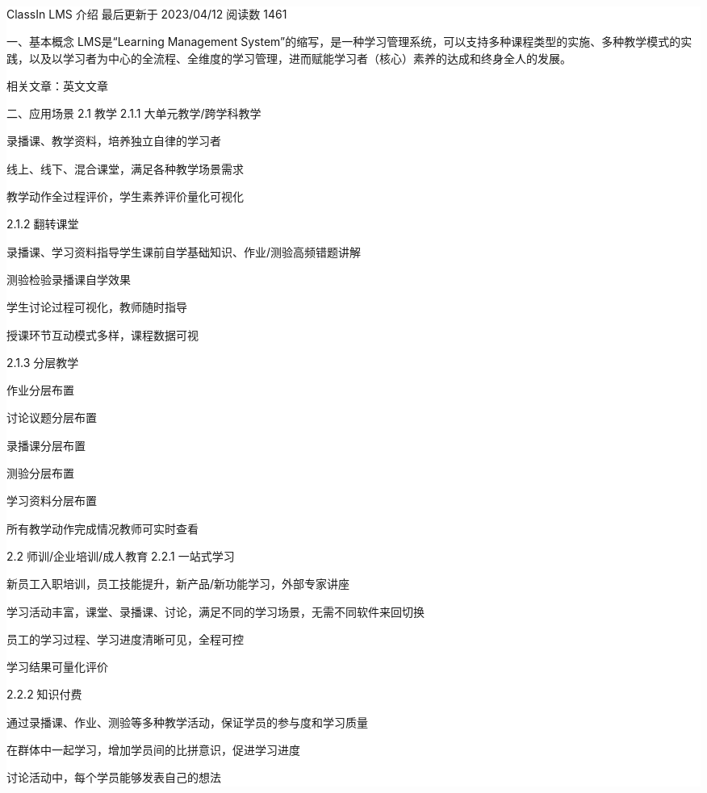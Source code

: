 ClassIn LMS 介绍
最后更新于 2023/04/12   阅读数 1461


一、基本概念
        LMS是“Learning Management System”的缩写，是一种学习管理系统，可以支持多种课程类型的实施、多种教学模式的实践，以及以学习者为中心的全流程、全维度的学习管理，进而赋能学习者（核心）素养的达成和终身全人的发展。

相关文章：英文文章



二、应用场景
2.1 教学
2.1.1 大单元教学/跨学科教学

录播课、教学资料，培养独立自律的学习者

线上、线下、混合课堂，满足各种教学场景需求

教学动作全过程评价，学生素养评价量化可视化

2.1.2 翻转课堂

录播课、学习资料指导学生课前自学基础知识、作业/测验高频错题讲解

测验检验录播课自学效果

学生讨论过程可视化，教师随时指导

授课环节互动模式多样，课程数据可视

2.1.3 分层教学

作业分层布置

讨论议题分层布置

录播课分层布置

测验分层布置

学习资料分层布置

所有教学动作完成情况教师可实时查看

2.2 师训/企业培训/成人教育
2.2.1 一站式学习

新员工入职培训，员工技能提升，新产品/新功能学习，外部专家讲座

学习活动丰富，课堂、录播课、讨论，满足不同的学习场景，无需不同软件来回切换

员工的学习过程、学习进度清晰可见，全程可控

学习结果可量化评价

2.2.2 知识付费

通过录播课、作业、测验等多种教学活动，保证学员的参与度和学习质量

在群体中一起学习，增加学员间的比拼意识，促进学习进度

讨论活动中，每个学员能够发表自己的想法
